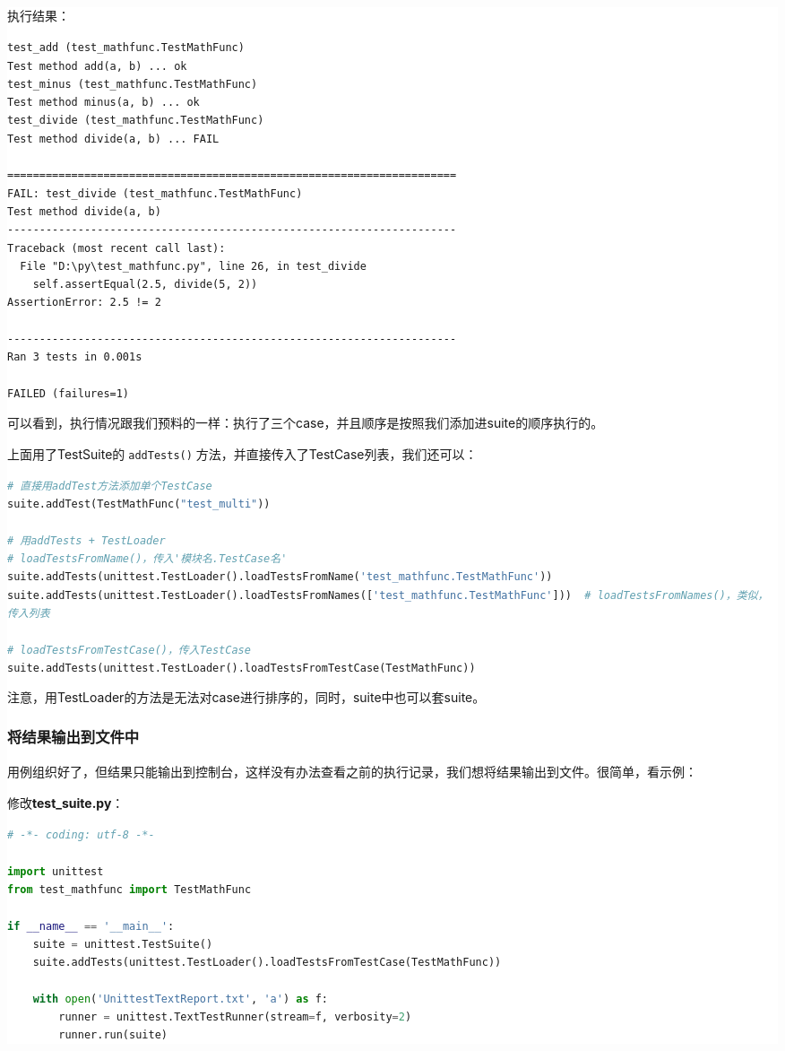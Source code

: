 执行结果：

```
test_add (test_mathfunc.TestMathFunc)
Test method add(a, b) ... ok
test_minus (test_mathfunc.TestMathFunc)
Test method minus(a, b) ... ok
test_divide (test_mathfunc.TestMathFunc)
Test method divide(a, b) ... FAIL

======================================================================
FAIL: test_divide (test_mathfunc.TestMathFunc)
Test method divide(a, b)
----------------------------------------------------------------------
Traceback (most recent call last):
  File "D:\py\test_mathfunc.py", line 26, in test_divide
    self.assertEqual(2.5, divide(5, 2))
AssertionError: 2.5 != 2

----------------------------------------------------------------------
Ran 3 tests in 0.001s

FAILED (failures=1)
```

可以看到，执行情况跟我们预料的一样：执行了三个case，并且顺序是按照我们添加进suite的顺序执行的。

上面用了TestSuite的 `addTests()` 方法，并直接传入了TestCase列表，我们还可以：

```python
# 直接用addTest方法添加单个TestCase
suite.addTest(TestMathFunc("test_multi"))

# 用addTests + TestLoader
# loadTestsFromName()，传入'模块名.TestCase名'
suite.addTests(unittest.TestLoader().loadTestsFromName('test_mathfunc.TestMathFunc'))
suite.addTests(unittest.TestLoader().loadTestsFromNames(['test_mathfunc.TestMathFunc']))  # loadTestsFromNames()，类似，传入列表

# loadTestsFromTestCase()，传入TestCase
suite.addTests(unittest.TestLoader().loadTestsFromTestCase(TestMathFunc))
```

注意，用TestLoader的方法是无法对case进行排序的，同时，suite中也可以套suite。

### **将结果输出到文件中**

用例组织好了，但结果只能输出到控制台，这样没有办法查看之前的执行记录，我们想将结果输出到文件。很简单，看示例：

修改**test_suite.py**：

```python
# -*- coding: utf-8 -*-

import unittest
from test_mathfunc import TestMathFunc

if __name__ == '__main__':
    suite = unittest.TestSuite()
    suite.addTests(unittest.TestLoader().loadTestsFromTestCase(TestMathFunc))

    with open('UnittestTextReport.txt', 'a') as f:
        runner = unittest.TextTestRunner(stream=f, verbosity=2)
        runner.run(suite)
```
